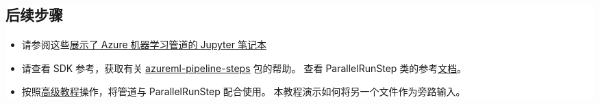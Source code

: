 ## <a name="next-steps"></a>后续步骤

* 请参阅这些[展示了 Azure 机器学习管道的 Jupyter 笔记本](https://github.com/Azure/MachineLearningNotebooks/tree/master/how-to-use-azureml/machine-learning-pipelines)

* 请查看 SDK 参考，获取有关 [azureml-pipeline-steps](https://docs.microsoft.com/python/api/azureml-pipeline-steps/azureml.pipeline.steps?preserve-view=true&view=azure-ml-py) 包的帮助。 查看 ParallelRunStep 类的参考[文档](https://docs.microsoft.com/python/api/azureml-pipeline-steps/azureml.pipeline.steps.parallelrunstep?preserve-view=true&view=azure-ml-py)。

* 按照[高级教程](tutorial-pipeline-batch-scoring-classification.md)操作，将管道与 ParallelRunStep 配合使用。 本教程演示如何将另一个文件作为旁路输入。 
